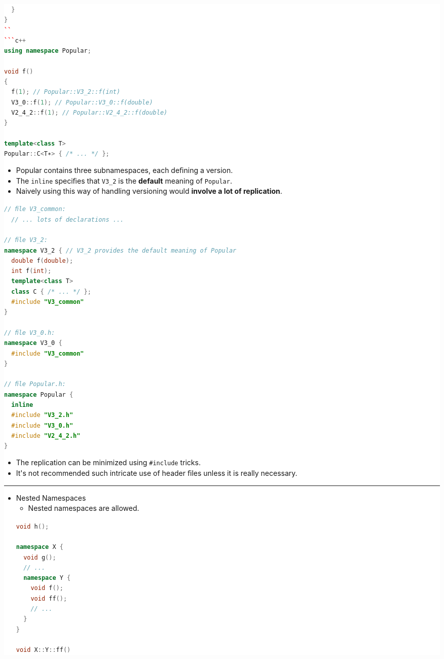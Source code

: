   ```c++
    }
  }
  ``
  ```c++
  using namespace Popular;

  void f()
  {
    f(1); // Popular::V3_2::f(int) 
    V3_0::f(1); // Popular::V3_0::f(double)
    V2_4_2::f(1); // Popular::V2_4_2::f(double)
  }

  template<class T>
  Popular::C<T∗> { /* ... */ };
  ```
  - Popular contains three subnamespaces, each deﬁning a version.
  - The `inline` speciﬁes that `V3_2` is the **default** meaning of `Popular`.
  - Naively using this way of handling versioning would **involve a lot of replication**.
  ```c++
  // ﬁle V3_common:
    // ... lots of declarations ...

  // ﬁle V3_2:
  namespace V3_2 { // V3_2 provides the default meaning of Popular
    double f(double);
    int f(int);
    template<class T>
    class C { /* ... */ };
    #include "V3_common"
  }

  // ﬁle V3_0.h:
  namespace V3_0 {
    #include "V3_common"
  }

  // ﬁle Popular.h:
  namespace Popular {
    inline 
    #include "V3_2.h"
    #include "V3_0.h"
    #include "V2_4_2.h"
  }
  ```
  - The replication can be minimized using `#include` tricks.
  - It's not recommended such intricate use of header ﬁles unless it is really necessary.
***
- Nested Namespaces
  - Nested namespaces are allowed.
  ```c++
  void h();

  namespace X {
    void g();
    // ...
    namespace Y {
      void f();
      void ff();
      // ... 
    }
  }

  void X::Y::ff()
  ```
